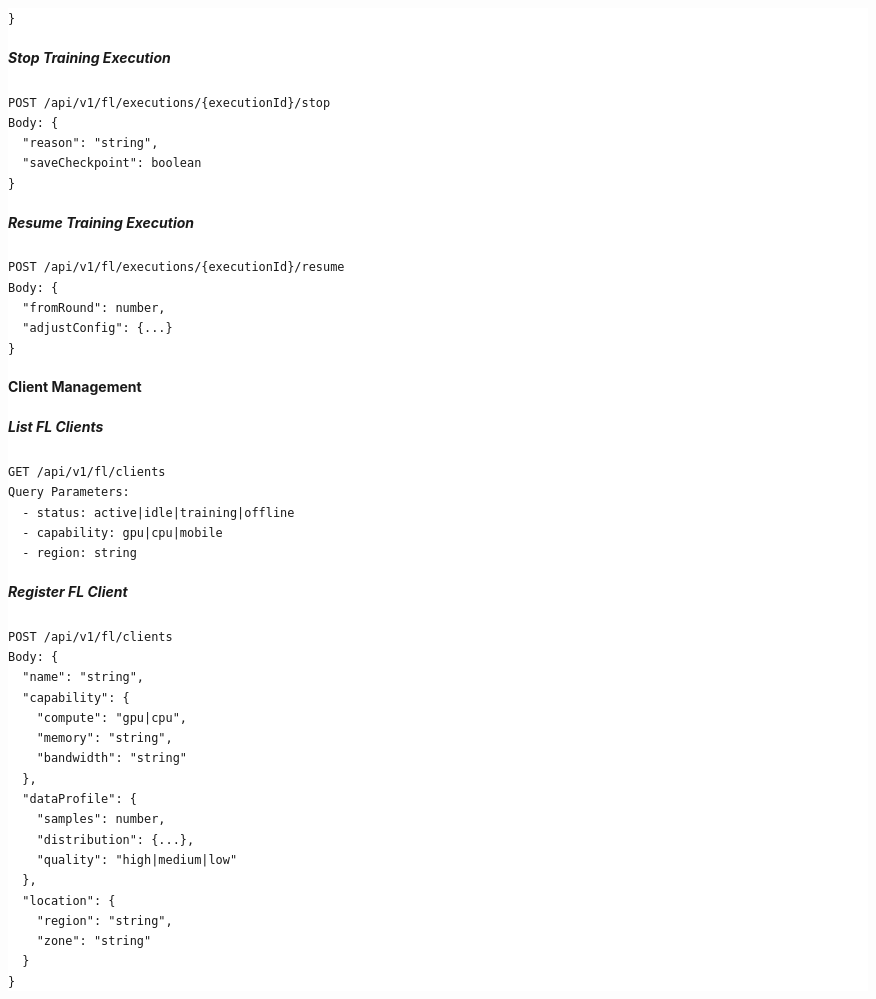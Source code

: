 ```http
}
```

##### Stop Training Execution
```http
POST /api/v1/fl/executions/{executionId}/stop
Body: {
  "reason": "string",
  "saveCheckpoint": boolean
}
```

##### Resume Training Execution
```http
POST /api/v1/fl/executions/{executionId}/resume
Body: {
  "fromRound": number,
  "adjustConfig": {...}
}
```

#### Client Management

##### List FL Clients
```http
GET /api/v1/fl/clients
Query Parameters:
  - status: active|idle|training|offline
  - capability: gpu|cpu|mobile
  - region: string
```

##### Register FL Client
```http
POST /api/v1/fl/clients
Body: {
  "name": "string",
  "capability": {
    "compute": "gpu|cpu",
    "memory": "string",
    "bandwidth": "string"
  },
  "dataProfile": {
    "samples": number,
    "distribution": {...},
    "quality": "high|medium|low"
  },
  "location": {
    "region": "string",
    "zone": "string"
  }
}
```
